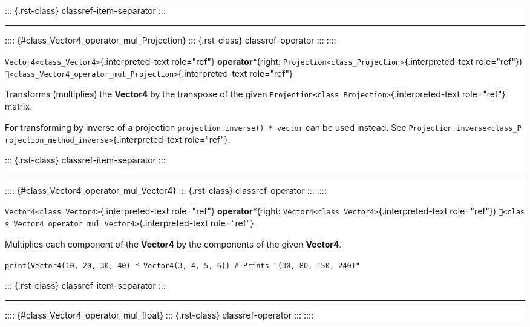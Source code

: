 ::: {.rst-class}
classref-item-separator
:::

------------------------------------------------------------------------

:::: {#class_Vector4_operator_mul_Projection}
::: {.rst-class}
classref-operator
:::
::::

`Vector4<class_Vector4>`{.interpreted-text role="ref"}
**operator**\*(right: `Projection<class_Projection>`{.interpreted-text
role="ref"})
`🔗<class_Vector4_operator_mul_Projection>`{.interpreted-text
role="ref"}

Transforms (multiplies) the **Vector4** by the transpose of the given
`Projection<class_Projection>`{.interpreted-text role="ref"} matrix.

For transforming by inverse of a projection
`projection.inverse() * vector` can be used instead. See
`Projection.inverse<class_Projection_method_inverse>`{.interpreted-text
role="ref"}.

::: {.rst-class}
classref-item-separator
:::

------------------------------------------------------------------------

:::: {#class_Vector4_operator_mul_Vector4}
::: {.rst-class}
classref-operator
:::
::::

`Vector4<class_Vector4>`{.interpreted-text role="ref"}
**operator**\*(right: `Vector4<class_Vector4>`{.interpreted-text
role="ref"}) `🔗<class_Vector4_operator_mul_Vector4>`{.interpreted-text
role="ref"}

Multiplies each component of the **Vector4** by the components of the
given **Vector4**.

    print(Vector4(10, 20, 30, 40) * Vector4(3, 4, 5, 6)) # Prints "(30, 80, 150, 240)"

::: {.rst-class}
classref-item-separator
:::

------------------------------------------------------------------------

:::: {#class_Vector4_operator_mul_float}
::: {.rst-class}
classref-operator
:::
::::
